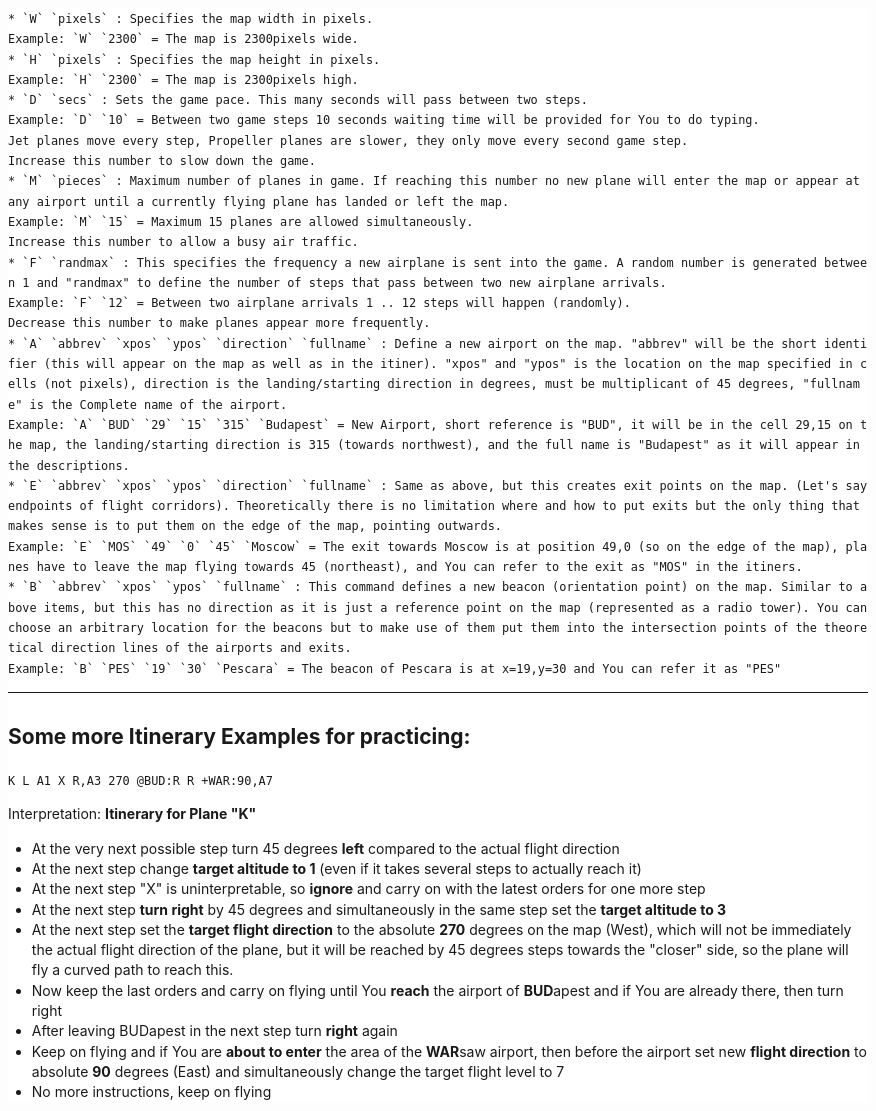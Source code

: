 	* `W` `pixels` : Specifies the map width in pixels.  
	Example: `W` `2300` = The map is 2300pixels wide.
	* `H` `pixels` : Specifies the map height in pixels.  
	Example: `H` `2300` = The map is 2300pixels high.
	* `D` `secs` : Sets the game pace. This many seconds will pass between two steps.  
	Example: `D` `10` = Between two game steps 10 seconds waiting time will be provided for You to do typing.  
	Jet planes move every step, Propeller planes are slower, they only move every second game step.  
	Increase this number to slow down the game.
	* `M` `pieces` : Maximum number of planes in game. If reaching this number no new plane will enter the map or appear at any airport until a currently flying plane has landed or left the map.  
	Example: `M` `15` = Maximum 15 planes are allowed simultaneously.  
	Increase this number to allow a busy air traffic.
	* `F` `randmax` : This specifies the frequency a new airplane is sent into the game. A random number is generated between 1 and "randmax" to define the number of steps that pass between two new airplane arrivals.  
	Example: `F` `12` = Between two airplane arrivals 1 .. 12 steps will happen (randomly).  
	Decrease this number to make planes appear more frequently.
	* `A` `abbrev` `xpos` `ypos` `direction` `fullname` : Define a new airport on the map. "abbrev" will be the short identifier (this will appear on the map as well as in the itiner). "xpos" and "ypos" is the location on the map specified in cells (not pixels), direction is the landing/starting direction in degrees, must be multiplicant of 45 degrees, "fullname" is the Complete name of the airport.  
	Example: `A` `BUD` `29` `15` `315` `Budapest` = New Airport, short reference is "BUD", it will be in the cell 29,15 on the map, the landing/starting direction is 315 (towards northwest), and the full name is "Budapest" as it will appear in the descriptions.
	* `E` `abbrev` `xpos` `ypos` `direction` `fullname` : Same as above, but this creates exit points on the map. (Let's say endpoints of flight corridors). Theoretically there is no limitation where and how to put exits but the only thing that makes sense is to put them on the edge of the map, pointing outwards.  
	Example: `E` `MOS` `49` `0` `45` `Moscow` = The exit towards Moscow is at position 49,0 (so on the edge of the map), planes have to leave the map flying towards 45 (northeast), and You can refer to the exit as "MOS" in the itiners.
	* `B` `abbrev` `xpos` `ypos` `fullname` : This command defines a new beacon (orientation point) on the map. Similar to above items, but this has no direction as it is just a reference point on the map (represented as a radio tower). You can choose an arbitrary location for the beacons but to make use of them put them into the intersection points of the theoretical direction lines of the airports and exits.  
	Example: `B` `PES` `19` `30` `Pescara` = The beacon of Pescara is at x=19,y=30 and You can refer it as "PES"

---

Some more Itinerary Examples for practicing:
--------------------------------------------
`K L A1 X R,A3 270 @BUD:R R +WAR:90,A7`

Interpretation: **Itinerary for Plane "K"**  
* At the very next possible step turn 45 degrees **left** compared to the actual flight direction
* At the next step change **target altitude to 1** (even if it takes several steps to actually reach it)
* At the next step "X" is uninterpretable, so **ignore** and carry on with the latest orders for one more step
* At the next step **turn right** by 45 degrees and simultaneously in the same step set the **target altitude to 3**
* At the next step set the **target flight direction** to the absolute **270** degrees on the map (West), which will not be immediately the actual flight direction of the plane, but it will be reached by 45 degrees steps towards the "closer" side, so the plane will fly a curved path to reach this.
* Now keep the last orders and carry on flying until You **reach** the airport of **BUD**apest and if You are already there, then turn right
* After leaving BUDapest in the next step turn **right** again
* Keep on flying and if You are **about to enter** the area of the **WAR**saw airport, then before the airport set new **flight direction** to absolute **90** degrees (East) and simultaneously change the target flight level to 7
* No more instructions, keep on flying  